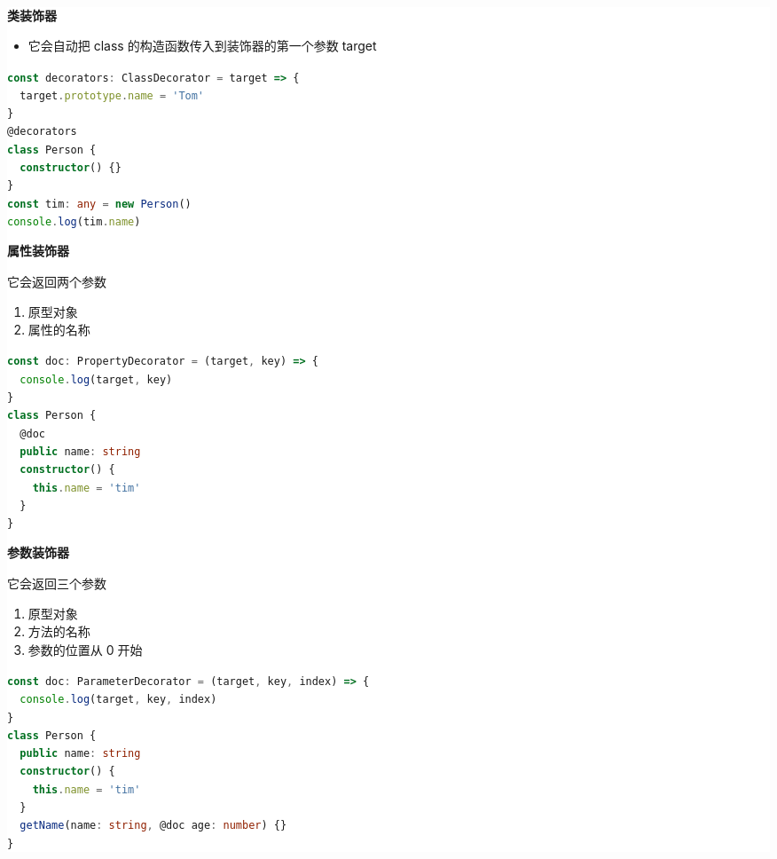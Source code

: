 **类装饰器**

- 它会自动把 class 的构造函数传入到装饰器的第一个参数 target

```typescript
const decorators: ClassDecorator = target => {
  target.prototype.name = 'Tom'
}
@decorators
class Person {
  constructor() {}
}
const tim: any = new Person()
console.log(tim.name)
```

**属性装饰器**

它会返回两个参数

1. 原型对象
2. 属性的名称

```typescript
const doc: PropertyDecorator = (target, key) => {
  console.log(target, key)
}
class Person {
  @doc
  public name: string
  constructor() {
    this.name = 'tim'
  }
}
```

**参数装饰器**

它会返回三个参数

1. 原型对象
2. 方法的名称
3. 参数的位置从 0 开始

```typescript
const doc: ParameterDecorator = (target, key, index) => {
  console.log(target, key, index)
}
class Person {
  public name: string
  constructor() {
    this.name = 'tim'
  }
  getName(name: string, @doc age: number) {}
}
```
